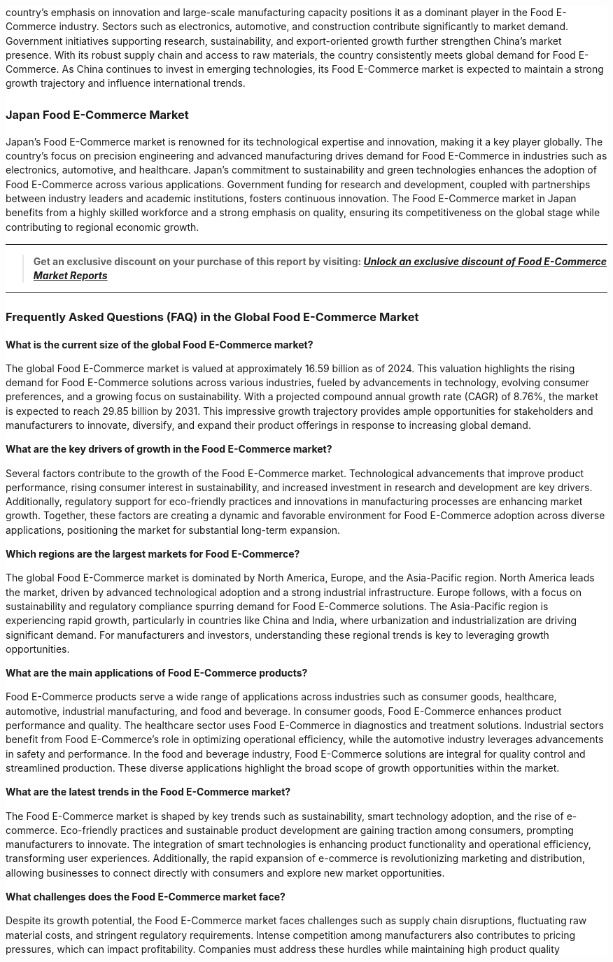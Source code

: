country&rsquo;s emphasis on innovation and large-scale manufacturing capacity positions it as a dominant player in the Food E-Commerce industry. Sectors such as electronics, automotive, and construction contribute significantly to market demand. Government initiatives supporting research, sustainability, and export-oriented growth further strengthen China&rsquo;s market presence. With its robust supply chain and access to raw materials, the country consistently meets global demand for Food E-Commerce. As China continues to invest in emerging technologies, its Food E-Commerce market is expected to maintain a strong growth trajectory and influence international trends.</p><h3>Japan Food E-Commerce Market</h3><p>Japan&rsquo;s Food E-Commerce market is renowned for its technological expertise and innovation, making it a key player globally. The country&rsquo;s focus on precision engineering and advanced manufacturing drives demand for Food E-Commerce in industries such as electronics, automotive, and healthcare. Japan&rsquo;s commitment to sustainability and green technologies enhances the adoption of Food E-Commerce across various applications. Government funding for research and development, coupled with partnerships between industry leaders and academic institutions, fosters continuous innovation. The Food E-Commerce market in Japan benefits from a highly skilled workforce and a strong emphasis on quality, ensuring its competitiveness on the global stage while contributing to regional economic growth.</p><hr /><blockquote><p><strong>Get an exclusive discount on your purchase of this report by visiting: <em><a href="://marketresearchpulse.com/ask-for-discount/3715?utm_source=Github&amp;utm_medium=0112">Unlock an exclusive discount of Food E-Commerce Market Reports</a></em>&nbsp;</strong></p></blockquote><hr /><h3>Frequently Asked Questions (FAQ) in the Global Food E-Commerce Market</h3><p><strong>What is the current size of the global Food E-Commerce market?</strong></p><p>The global Food E-Commerce market is valued at approximately 16.59 billion as of 2024. This valuation highlights the rising demand for Food E-Commerce solutions across various industries, fueled by advancements in technology, evolving consumer preferences, and a growing focus on sustainability. With a projected compound annual growth rate (CAGR) of 8.76%, the market is expected to reach 29.85 billion by 2031. This impressive growth trajectory provides ample opportunities for stakeholders and manufacturers to innovate, diversify, and expand their product offerings in response to increasing global demand.</p><p><strong>What are the key drivers of growth in the Food E-Commerce market?</strong></p><p>Several factors contribute to the growth of the Food E-Commerce market. Technological advancements that improve product performance, rising consumer interest in sustainability, and increased investment in research and development are key drivers. Additionally, regulatory support for eco-friendly practices and innovations in manufacturing processes are enhancing market growth. Together, these factors are creating a dynamic and favorable environment for Food E-Commerce adoption across diverse applications, positioning the market for substantial long-term expansion.</p><p><strong>Which regions are the largest markets for Food E-Commerce?</strong></p><p>The global Food E-Commerce market is dominated by North America, Europe, and the Asia-Pacific region. North America leads the market, driven by advanced technological adoption and a strong industrial infrastructure. Europe follows, with a focus on sustainability and regulatory compliance spurring demand for Food E-Commerce solutions. The Asia-Pacific region is experiencing rapid growth, particularly in countries like China and India, where urbanization and industrialization are driving significant demand. For manufacturers and investors, understanding these regional trends is key to leveraging growth opportunities.</p><p><strong>What are the main applications of Food E-Commerce products?</strong></p><p>Food E-Commerce products serve a wide range of applications across industries such as consumer goods, healthcare, automotive, industrial manufacturing, and food and beverage. In consumer goods, Food E-Commerce enhances product performance and quality. The healthcare sector uses Food E-Commerce in diagnostics and treatment solutions. Industrial sectors benefit from Food E-Commerce&rsquo;s role in optimizing operational efficiency, while the automotive industry leverages advancements in safety and performance. In the food and beverage industry, Food E-Commerce solutions are integral for quality control and streamlined production. These diverse applications highlight the broad scope of growth opportunities within the market.</p><p><strong>What are the latest trends in the Food E-Commerce market?</strong></p><p>The Food E-Commerce market is shaped by key trends such as sustainability, smart technology adoption, and the rise of e-commerce. Eco-friendly practices and sustainable product development are gaining traction among consumers, prompting manufacturers to innovate. The integration of smart technologies is enhancing product functionality and operational efficiency, transforming user experiences. Additionally, the rapid expansion of e-commerce is revolutionizing marketing and distribution, allowing businesses to connect directly with consumers and explore new market opportunities.</p><p><strong>What challenges does the Food E-Commerce market face?</strong></p><p>Despite its growth potential, the Food E-Commerce market faces challenges such as supply chain disruptions, fluctuating raw material costs, and stringent regulatory requirements. Intense competition among manufacturers also contributes to pricing pressures, which can impact profitability. Companies must address these hurdles while maintaining high product quality